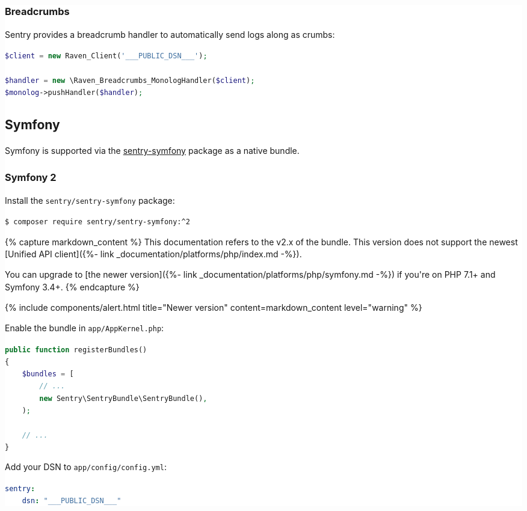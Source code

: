 ### Breadcrumbs

Sentry provides a breadcrumb handler to automatically send logs along as crumbs:

```php
$client = new Raven_Client('___PUBLIC_DSN___');

$handler = new \Raven_Breadcrumbs_MonologHandler($client);
$monolog->pushHandler($handler);
```



## Symfony

Symfony is supported via the [sentry-symfony](https://github.com/getsentry/sentry-symfony) package as a native bundle.

### Symfony 2


Install the `sentry/sentry-symfony` package:

```bash
$ composer require sentry/sentry-symfony:^2
```
{% capture markdown_content %}
This documentation refers to the v2.x of the bundle. This version does not support the newest [Unified API client]({%- link _documentation/platforms/php/index.md -%}).

You can upgrade to [the newer version]({%- link _documentation/platforms/php/symfony.md -%}) if you're on PHP 7.1+ and Symfony 3.4+.
{% endcapture %}

{% include components/alert.html
  title="Newer version"
  content=markdown_content
  level="warning"
%}

Enable the bundle in `app/AppKernel.php`:

```php
public function registerBundles()
{
    $bundles = [
        // ...
        new Sentry\SentryBundle\SentryBundle(),
    );

    // ...
}
```

Add your DSN to `app/config/config.yml`:

```yaml
sentry:
    dsn: "___PUBLIC_DSN___"
```
